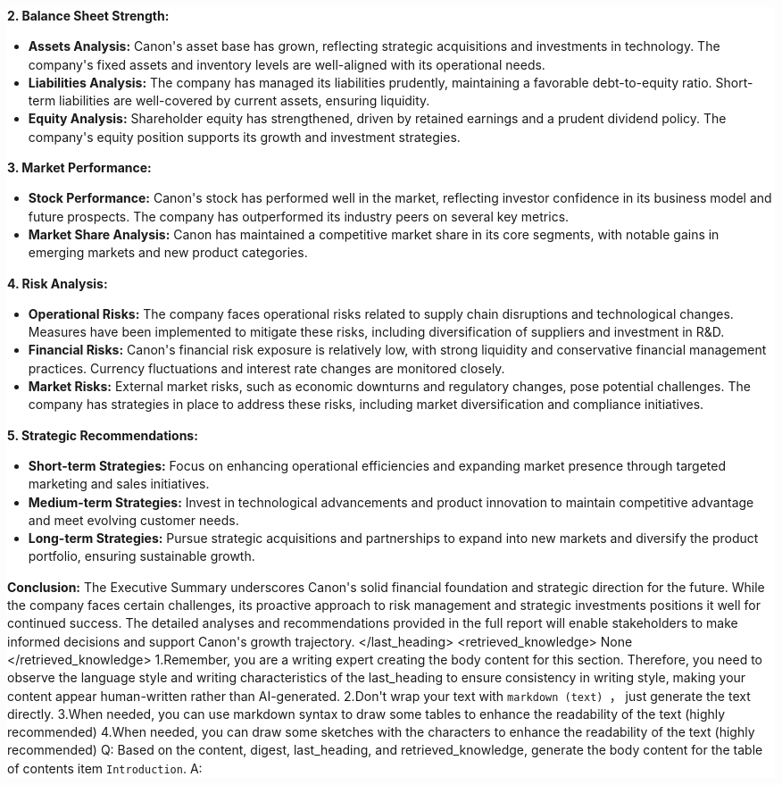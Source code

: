 **2. Balance Sheet Strength:**
- **Assets Analysis:** Canon's asset base has grown, reflecting strategic acquisitions and investments in technology. The company's fixed assets and inventory levels are well-aligned with its operational needs.
- **Liabilities Analysis:** The company has managed its liabilities prudently, maintaining a favorable debt-to-equity ratio. Short-term liabilities are well-covered by current assets, ensuring liquidity.
- **Equity Analysis:** Shareholder equity has strengthened, driven by retained earnings and a prudent dividend policy. The company's equity position supports its growth and investment strategies.

**3. Market Performance:**
- **Stock Performance:** Canon's stock has performed well in the market, reflecting investor confidence in its business model and future prospects. The company has outperformed its industry peers on several key metrics.
- **Market Share Analysis:** Canon has maintained a competitive market share in its core segments, with notable gains in emerging markets and new product categories.

**4. Risk Analysis:**
- **Operational Risks:** The company faces operational risks related to supply chain disruptions and technological changes. Measures have been implemented to mitigate these risks, including diversification of suppliers and investment in R&D.
- **Financial Risks:** Canon's financial risk exposure is relatively low, with strong liquidity and conservative financial management practices. Currency fluctuations and interest rate changes are monitored closely.
- **Market Risks:** External market risks, such as economic downturns and regulatory changes, pose potential challenges. The company has strategies in place to address these risks, including market diversification and compliance initiatives.

**5. Strategic Recommendations:**
- **Short-term Strategies:** Focus on enhancing operational efficiencies and expanding market presence through targeted marketing and sales initiatives.
- **Medium-term Strategies:** Invest in technological advancements and product innovation to maintain competitive advantage and meet evolving customer needs.
- **Long-term Strategies:** Pursue strategic acquisitions and partnerships to expand into new markets and diversify the product portfolio, ensuring sustainable growth.

**Conclusion:**
The Executive Summary underscores Canon's solid financial foundation and strategic direction for the future. While the company faces certain challenges, its proactive approach to risk management and strategic investments positions it well for continued success. The detailed analyses and recommendations provided in the full report will enable stakeholders to make informed decisions and support Canon's growth trajectory.
</last_heading>
<retrieved_knowledge>
None
</retrieved_knowledge>
<attention>
1.Remember, you are a writing expert creating the body content for this section.
Therefore, you need to observe the language style and writing characteristics of the last_heading to ensure consistency in writing style, making your content appear human-written rather than AI-generated.
2.Don't wrap your text with ```markdown (text) ```， just generate the text directly.
3.When needed, you can use markdown syntax to draw some tables to enhance the readability of the text (highly recommended)
4.When needed, you can draw some sketches with the characters to enhance the readability of the text (highly recommended)
</attention>
<task>
Q: Based on the content, digest, last_heading, and retrieved_knowledge, generate the body content for the table of contents item `Introduction`.
A: 
